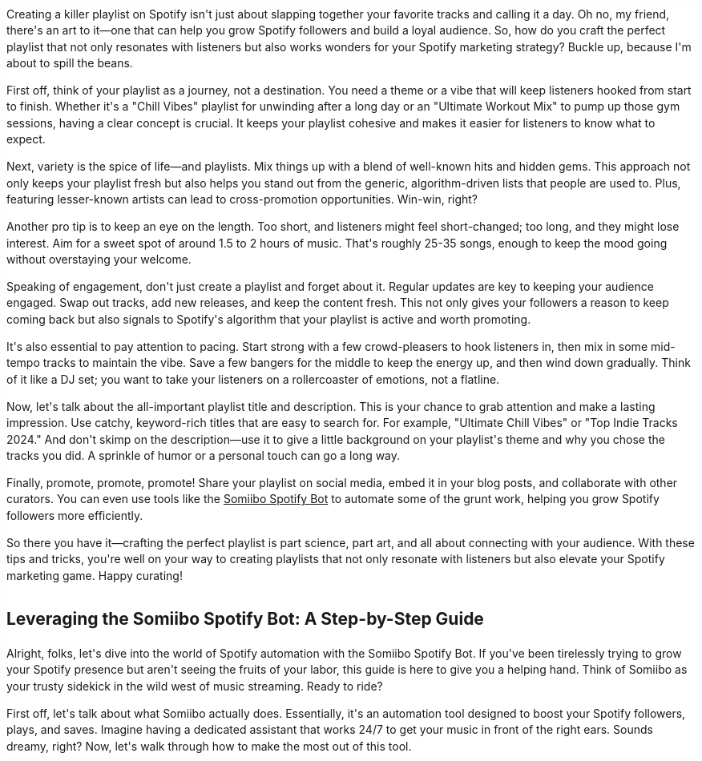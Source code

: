 Creating a killer playlist on Spotify isn't just about slapping together your favorite tracks and calling it a day. Oh no, my friend, there's an art to it—one that can help you grow Spotify followers and build a loyal audience. So, how do you craft the perfect playlist that not only resonates with listeners but also works wonders for your Spotify marketing strategy? Buckle up, because I'm about to spill the beans.

First off, think of your playlist as a journey, not a destination. You need a theme or a vibe that will keep listeners hooked from start to finish. Whether it's a "Chill Vibes" playlist for unwinding after a long day or an "Ultimate Workout Mix" to pump up those gym sessions, having a clear concept is crucial. It keeps your playlist cohesive and makes it easier for listeners to know what to expect.

Next, variety is the spice of life—and playlists. Mix things up with a blend of well-known hits and hidden gems. This approach not only keeps your playlist fresh but also helps you stand out from the generic, algorithm-driven lists that people are used to. Plus, featuring lesser-known artists can lead to cross-promotion opportunities. Win-win, right?

Another pro tip is to keep an eye on the length. Too short, and listeners might feel short-changed; too long, and they might lose interest. Aim for a sweet spot of around 1.5 to 2 hours of music. That's roughly 25-35 songs, enough to keep the mood going without overstaying your welcome.

Speaking of engagement, don't just create a playlist and forget about it. Regular updates are key to keeping your audience engaged. Swap out tracks, add new releases, and keep the content fresh. This not only gives your followers a reason to keep coming back but also signals to Spotify's algorithm that your playlist is active and worth promoting.



It's also essential to pay attention to pacing. Start strong with a few crowd-pleasers to hook listeners in, then mix in some mid-tempo tracks to maintain the vibe. Save a few bangers for the middle to keep the energy up, and then wind down gradually. Think of it like a DJ set; you want to take your listeners on a rollercoaster of emotions, not a flatline.

Now, let's talk about the all-important playlist title and description. This is your chance to grab attention and make a lasting impression. Use catchy, keyword-rich titles that are easy to search for. For example, "Ultimate Chill Vibes" or "Top Indie Tracks 2024." And don't skimp on the description—use it to give a little background on your playlist's theme and why you chose the tracks you did. A sprinkle of humor or a personal touch can go a long way.

Finally, promote, promote, promote! Share your playlist on social media, embed it in your blog posts, and collaborate with other curators. You can even use tools like the [Somiibo Spotify Bot](https://spotibooster.com/blog/harnessing-the-power-of-spotibooster-a-deep-dive-into-spotify-growth-strategies) to automate some of the grunt work, helping you grow Spotify followers more efficiently.

So there you have it—crafting the perfect playlist is part science, part art, and all about connecting with your audience. With these tips and tricks, you're well on your way to creating playlists that not only resonate with listeners but also elevate your Spotify marketing game. Happy curating!

## Leveraging the Somiibo Spotify Bot: A Step-by-Step Guide

Alright, folks, let's dive into the world of Spotify automation with the Somiibo Spotify Bot. If you've been tirelessly trying to grow your Spotify presence but aren't seeing the fruits of your labor, this guide is here to give you a helping hand. Think of Somiibo as your trusty sidekick in the wild west of music streaming. Ready to ride?

First off, let's talk about what Somiibo actually does. Essentially, it's an automation tool designed to boost your Spotify followers, plays, and saves. Imagine having a dedicated assistant that works 24/7 to get your music in front of the right ears. Sounds dreamy, right? Now, let's walk through how to make the most out of this tool.
